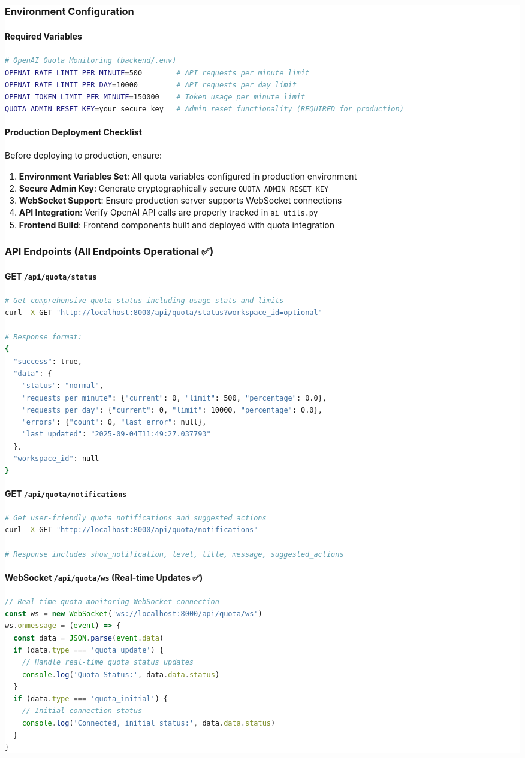 ### Environment Configuration

#### Required Variables
```bash
# OpenAI Quota Monitoring (backend/.env)
OPENAI_RATE_LIMIT_PER_MINUTE=500        # API requests per minute limit
OPENAI_RATE_LIMIT_PER_DAY=10000         # API requests per day limit  
OPENAI_TOKEN_LIMIT_PER_MINUTE=150000    # Token usage per minute limit
QUOTA_ADMIN_RESET_KEY=your_secure_key   # Admin reset functionality (REQUIRED for production)
```

#### Production Deployment Checklist
Before deploying to production, ensure:

1. **Environment Variables Set**: All quota variables configured in production environment
2. **Secure Admin Key**: Generate cryptographically secure `QUOTA_ADMIN_RESET_KEY`
3. **WebSocket Support**: Ensure production server supports WebSocket connections
4. **API Integration**: Verify OpenAI API calls are properly tracked in `ai_utils.py`
5. **Frontend Build**: Frontend components built and deployed with quota integration

### API Endpoints (All Endpoints Operational ✅)

#### GET `/api/quota/status`
```bash
# Get comprehensive quota status including usage stats and limits
curl -X GET "http://localhost:8000/api/quota/status?workspace_id=optional"

# Response format:
{
  "success": true,
  "data": {
    "status": "normal",
    "requests_per_minute": {"current": 0, "limit": 500, "percentage": 0.0},
    "requests_per_day": {"current": 0, "limit": 10000, "percentage": 0.0},
    "errors": {"count": 0, "last_error": null},
    "last_updated": "2025-09-04T11:49:27.037793"
  },
  "workspace_id": null
}
```

#### GET `/api/quota/notifications`  
```bash
# Get user-friendly quota notifications and suggested actions
curl -X GET "http://localhost:8000/api/quota/notifications"

# Response includes show_notification, level, title, message, suggested_actions
```

#### WebSocket `/api/quota/ws` (Real-time Updates ✅)
```javascript
// Real-time quota monitoring WebSocket connection
const ws = new WebSocket('ws://localhost:8000/api/quota/ws')
ws.onmessage = (event) => {
  const data = JSON.parse(event.data)
  if (data.type === 'quota_update') {
    // Handle real-time quota status updates
    console.log('Quota Status:', data.data.status)
  }
  if (data.type === 'quota_initial') {
    // Initial connection status
    console.log('Connected, initial status:', data.data.status)
  }
}
```